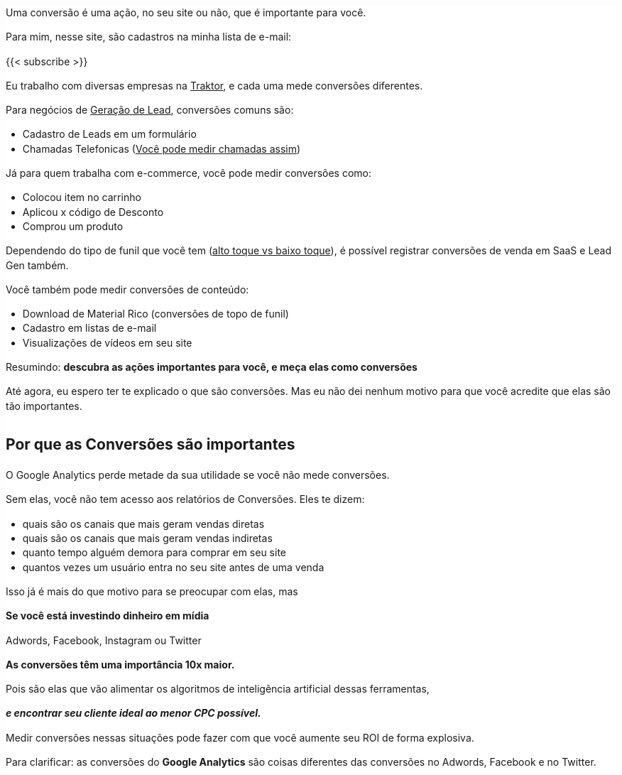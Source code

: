 Uma conversão é uma ação, no seu site ou não, que é importante para você. 

Para mim, nesse site, são cadastros na minha lista de e-mail:

{{< subscribe >}}

Eu trabalho com diversas empresas na [Traktor](https://gotraktor.com/), e cada uma mede conversões diferentes.

Para negócios de [Geração de Lead](https://empireflippers.com/lead-gen-business-model-explained/), conversões comuns são:

- Cadastro de Leads em um formulário
- Chamadas Telefonicas ([Você pode medir chamadas assim](#))

Já para quem trabalha com e-commerce, você pode medir conversões como:

- Colocou item no carrinho
- Aplicou x código de Desconto
- Comprou um produto 

Dependendo do tipo de funil que você tem ([alto toque vs baixo toque](https://crankwheel.com/how-to-generate-more-revenue/)), é possível registrar conversões de venda em SaaS e Lead Gen também.

Você também pode medir conversões de conteúdo:

- Download de Material Rico (conversões de topo de funil)
- Cadastro em listas de e-mail
- Visualizações de vídeos em seu site

Resumindo: **descubra as ações importantes para você, e meça elas como conversões**

Até agora, eu espero ter te explicado o que são conversões. Mas eu não dei nenhum motivo para que você acredite que elas são tão importantes.

## Por que as Conversões são importantes

O Google Analytics perde metade da sua utilidade se você não mede conversões. 

Sem elas, você não tem acesso aos relatórios de Conversões. Eles te dizem:

- quais são os canais que mais geram vendas diretas
- quais são os canais que mais geram vendas indiretas
- quanto tempo alguém demora para comprar em seu site
- quantos vezes um usuário entra no seu site antes de uma venda

Isso já é mais do que motivo para se preocupar com elas, mas

**Se você está investindo dinheiro em mídia**

Adwords, Facebook, Instagram ou Twitter

**As conversões têm uma importância 10x maior.**

Pois são elas que vão alimentar os algoritmos de inteligência artificial dessas ferramentas,

***e encontrar seu cliente ideal ao menor CPC possível.***

Medir conversões nessas situações pode fazer com que você aumente seu ROI de forma explosiva.

Para clarificar: as conversões do **Google Analytics** são coisas diferentes das conversões no Adwords, Facebook e no Twitter.
